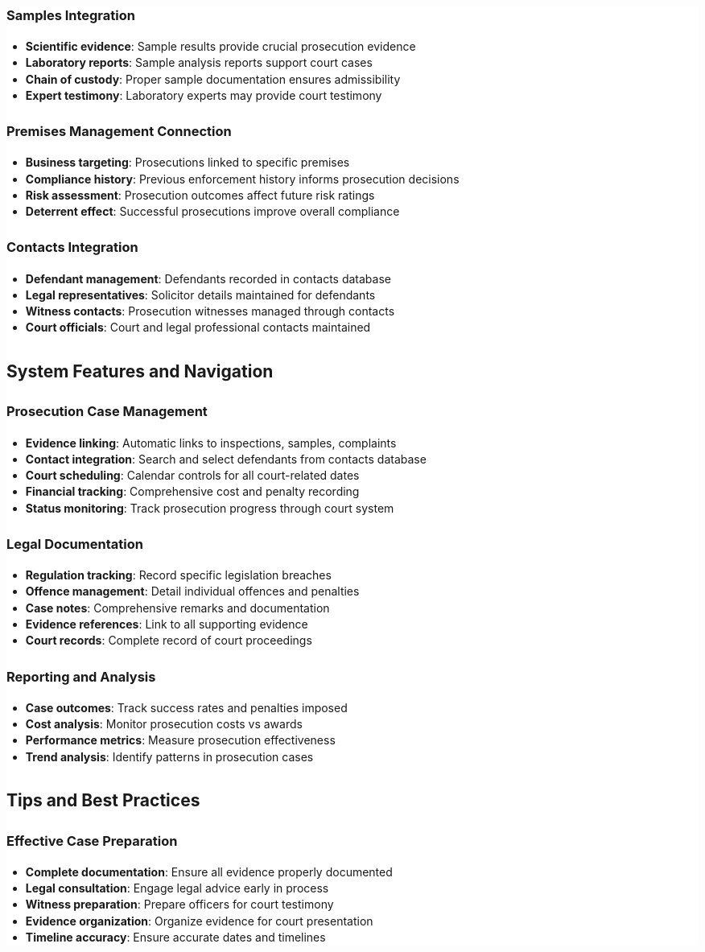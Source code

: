 ### Samples Integration
- **Scientific evidence**: Sample results provide crucial prosecution evidence
- **Laboratory reports**: Sample analysis reports support court cases
- **Chain of custody**: Proper sample documentation ensures admissibility
- **Expert testimony**: Laboratory experts may provide court testimony

### Premises Management Connection
- **Business targeting**: Prosecutions linked to specific premises
- **Compliance history**: Previous enforcement history informs prosecution decisions
- **Risk assessment**: Prosecution outcomes affect future risk ratings
- **Deterrent effect**: Successful prosecutions improve overall compliance

### Contacts Integration
- **Defendant management**: Defendants recorded in contacts database
- **Legal representatives**: Solicitor details maintained for defendants
- **Witness contacts**: Prosecution witnesses managed through contacts
- **Court officials**: Court and legal professional contacts maintained

## System Features and Navigation

### Prosecution Case Management
- **Evidence linking**: Automatic links to inspections, samples, complaints
- **Contact integration**: Search and select defendants from contacts database
- **Court scheduling**: Calendar controls for all court-related dates
- **Financial tracking**: Comprehensive cost and penalty recording
- **Status monitoring**: Track prosecution progress through court system

### Legal Documentation
- **Regulation tracking**: Record specific legislation breaches
- **Offence management**: Detail individual offences and penalties
- **Case notes**: Comprehensive remarks and documentation
- **Evidence references**: Link to all supporting evidence
- **Court records**: Complete record of court proceedings

### Reporting and Analysis
- **Case outcomes**: Track success rates and penalties imposed
- **Cost analysis**: Monitor prosecution costs vs awards
- **Performance metrics**: Measure prosecution effectiveness
- **Trend analysis**: Identify patterns in prosecution cases

## Tips and Best Practices

### Effective Case Preparation
- **Complete documentation**: Ensure all evidence properly documented
- **Legal consultation**: Engage legal advice early in process
- **Witness preparation**: Prepare officers for court testimony
- **Evidence organization**: Organize evidence for court presentation
- **Timeline accuracy**: Ensure accurate dates and timelines
